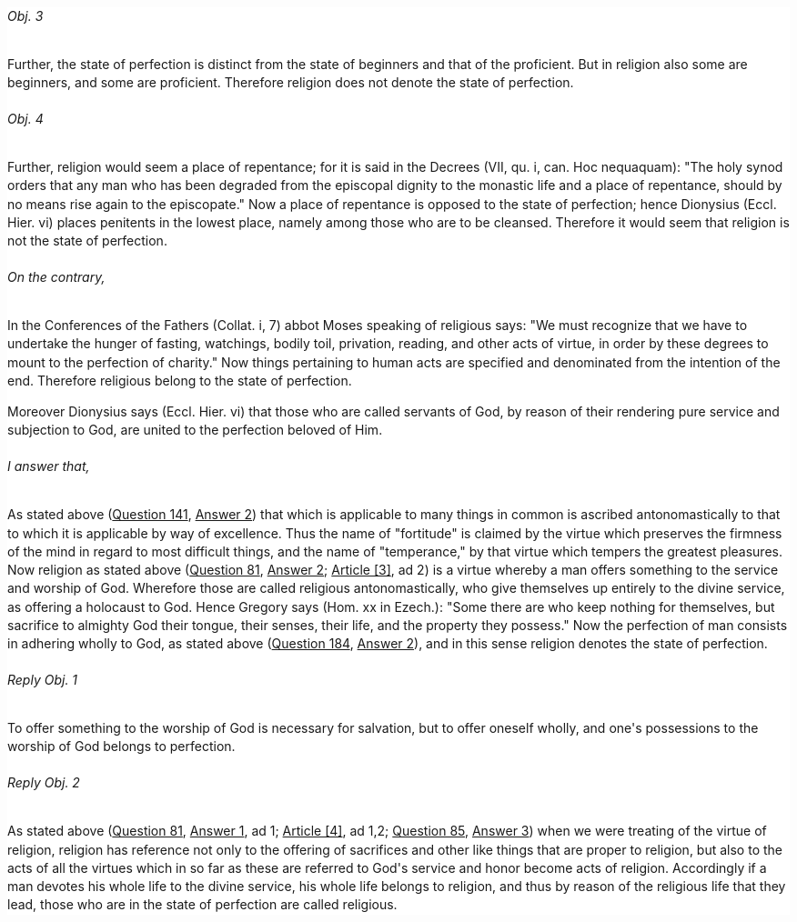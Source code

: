 ###### Obj. 3
Further, the state of perfection is distinct from the state of beginners and that of the proficient. But in religion also some are beginners, and some are proficient. Therefore religion does not denote the state of perfection.  

###### Obj. 4
Further, religion would seem a place of repentance; for it is said in the Decrees (VII, qu. i, can. Hoc nequaquam): "The holy synod orders that any man who has been degraded from the episcopal dignity to the monastic life and a place of repentance, should by no means rise again to the episcopate." Now a place of repentance is opposed to the state of perfection; hence Dionysius (Eccl. Hier. vi) places penitents in the lowest place, namely among those who are to be cleansed. Therefore it would seem that religion is not the state of perfection.  

###### On the contrary,
In the Conferences of the Fathers (Collat. i, 7) abbot Moses speaking of religious says: "We must recognize that we have to undertake the hunger of fasting, watchings, bodily toil, privation, reading, and other acts of virtue, in order by these degrees to mount to the perfection of charity." Now things pertaining to human acts are specified and denominated from the intention of the end. Therefore religious belong to the state of perfection.  

Moreover Dionysius says (Eccl. Hier. vi) that those who are called servants of God, by reason of their rendering pure service and subjection to God, are united to the perfection beloved of Him.  

###### I answer that,
As stated above ([Question 141](../047.%20Cardinal%20Virtues/123.%20Fortitude%20and%20Temperance/141.%20Temperance/141.%20Temperance.md), [Answer 2](../047.%20Cardinal%20Virtues/123.%20Fortitude%20and%20Temperance/141.%20Temperance/141.%20Temperance.md#2.%20Whether%20temperance%20is%20a%20special%20virtue?%20)) that which is applicable to many things in common is ascribed antonomastically to that to which it is applicable by way of excellence. Thus the name of "fortitude" is claimed by the virtue which preserves the firmness of the mind in regard to most difficult things, and the name of "temperance," by that virtue which tempers the greatest pleasures. Now religion as stated above ([Question 81](../047.%20Cardinal%20Virtues/064.%20Vices%20Opposed%20to%20Commutative%20Justice/079.%20Parts%20of%20Justice/81.%20Religion.md), [Answer 2](../047.%20Cardinal%20Virtues/064.%20Vices%20Opposed%20to%20Commutative%20Justice/079.%20Parts%20of%20Justice/81.%20Religion.md#2.%20Whether%20religion%20is%20a%20virtue?%20); [Article \[3\]](SS081.html#SSQ81A2A3THEP1), ad 2) is a virtue whereby a man offers something to the service and worship of God. Wherefore those are called religious antonomastically, who give themselves up entirely to the divine service, as offering a holocaust to God. Hence Gregory says (Hom. xx in Ezech.): "Some there are who keep nothing for themselves, but sacrifice to almighty God their tongue, their senses, their life, and the property they possess." Now the perfection of man consists in adhering wholly to God, as stated above ([Question 184](184.%20State%20of%20Perfection%20in%20General.md), [Answer 2](184.%20State%20of%20Perfection%20in%20General.md#2.%20Whether%20any%20one%20can%20be%20perfect%20in%20this%20life?%20)), and in this sense religion denotes the state of perfection.  

###### Reply Obj. 1
To offer something to the worship of God is necessary for salvation, but to offer oneself wholly, and one's possessions to the worship of God belongs to perfection.  

###### Reply Obj. 2
As stated above ([Question 81](../047.%20Cardinal%20Virtues/064.%20Vices%20Opposed%20to%20Commutative%20Justice/079.%20Parts%20of%20Justice/81.%20Religion.md), [Answer 1](../047.%20Cardinal%20Virtues/064.%20Vices%20Opposed%20to%20Commutative%20Justice/079.%20Parts%20of%20Justice/81.%20Religion.md#1.%20Whether%20religion%20directs%20man%20to%20God%20alone?%20), ad 1; [Article \[4\]](SS081.html#SSQ81A1A4THEP1), ad 1,2; [Question 85](../047.%20Cardinal%20Virtues/084.%20Exterior%20Acts%20of%20Religion/085.%20Service%20by%20Gift/85.%20Sacrifice.md), [Answer 3](../047.%20Cardinal%20Virtues/084.%20Exterior%20Acts%20of%20Religion/085.%20Service%20by%20Gift/85.%20Sacrifice.md#3.%20Whether%20the%20offering%20of%20sacrifice%20is%20a%20special%20act%20of%20virtue?%20)) when we were treating of the virtue of religion, religion has reference not only to the offering of sacrifices and other like things that are proper to religion, but also to the acts of all the virtues which in so far as these are referred to God's service and honor become acts of religion. Accordingly if a man devotes his whole life to the divine service, his whole life belongs to religion, and thus by reason of the religious life that they lead, those who are in the state of perfection are called religious.  
